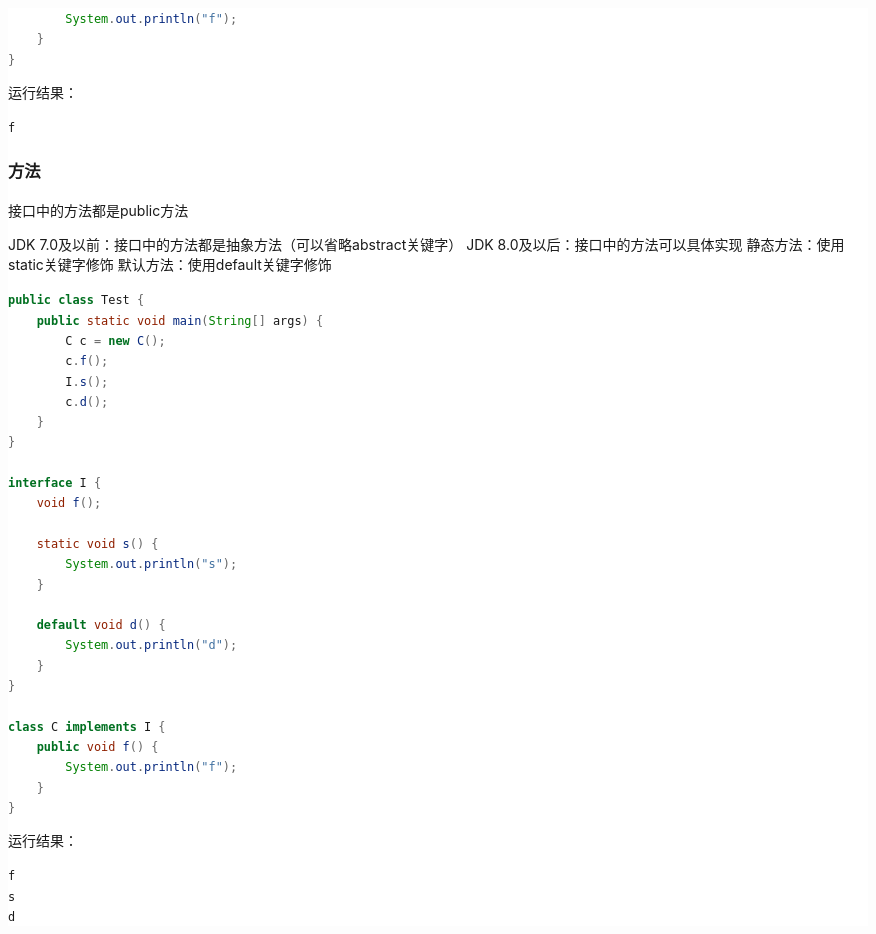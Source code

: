 ```java
        System.out.println("f");
    }
}
```

运行结果：

```
f
```



### 方法

接口中的方法都是public方法

JDK 7.0及以前：接口中的方法都是抽象方法（可以省略abstract关键字）
JDK 8.0及以后：接口中的方法可以具体实现
	静态方法：使用static关键字修饰
	默认方法：使用default关键字修饰

```java
public class Test {
    public static void main(String[] args) {
        C c = new C();
        c.f();
        I.s();
        c.d();
    }
}

interface I {
    void f();

    static void s() {
        System.out.println("s");
    }

    default void d() {
        System.out.println("d");
    }
}

class C implements I {
    public void f() {
        System.out.println("f");
    }
}
```

运行结果：

```
f
s
d
```
